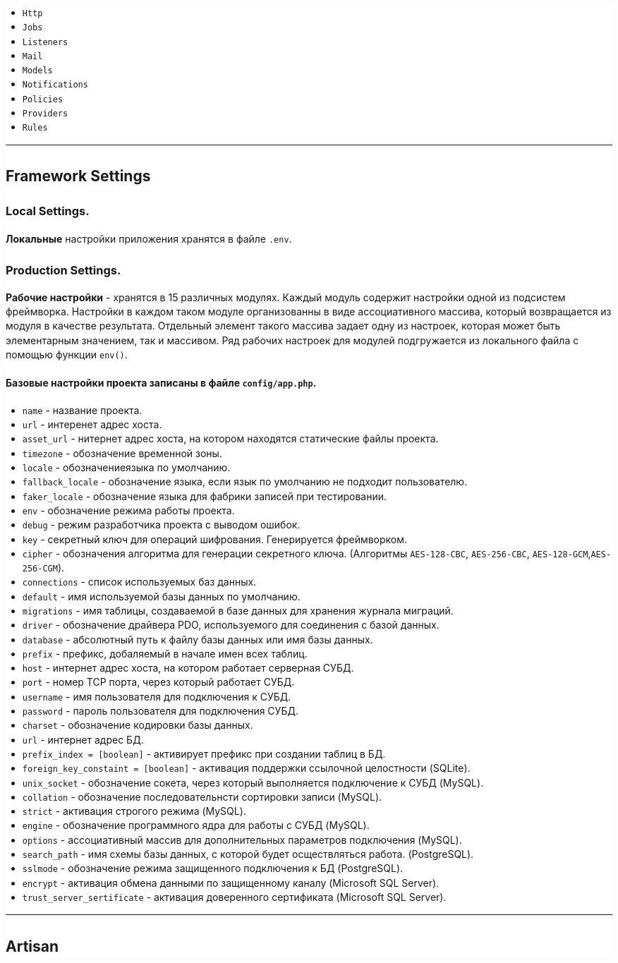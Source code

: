   - `Http`
  - `Jobs`
  - `Listeners`
  - `Mail`
  - `Models`
  - `Notifications`
  - `Policies`
  - `Providers`
  - `Rules`
***
## Framework Settings
### Local Settings.
**Локальные** настройки приложения хранятся в файле `.env`.
### Production Settings.
**Рабочие настройки** - хранятся в 15 различных модулях. Каждый модуль содержит настройки одной из подсистем фреймворка. 
Настройки в каждом таком модуле организованны в виде ассоциативного массива, который возвращается из модуля в качестве результата. Отдельный элемент такого массива задает одну из настроек, которая может быть элементарным значением, так и массивом.
Ряд рабочих настроек для модулей подгружается из локального файла с помощью функции `env()`.
#### Базовые настройки проекта записаны в файле `config/app.php`.
- `name` - название проекта.
- `url` - интеренет адрес хоста.
- `asset_url` - нитернет адрес хоста, на котором находятся статические файлы проекта.
- `timezone` - обозначение временной зоны.
- `locale` - обозначениеязыка по умолчанию.
- `fallback_locale` - обозначение языка, если язык по умолчанию не подходит пользователю.
- `faker_locale` - обозначение языка для фабрики записей при тестировании. 
- `env` - обозначение режима работы проекта.
- `debug` - режим разработчика проекта с выводом ошибок.
- `key` - секретный ключ для операций шифрования. Генерируется фреймворком.
- `cipher` - обозначения алгоритма для генерации секретного ключа. (Алгоритмы `AES-128-CBC`, `AES-256-CBC`, `AES-128-GCM`,`AES-256-CGM`).
- `connections` - список используемых баз данных.
- `default` - имя используемой базы данных по умолчанию.
- `migrations` - имя таблицы, создаваемой в базе данных для хранения журнала миграций.
- `driver` - обозначение драйвера PDO, используемого для соединения с базой данных. 
- `database` - абсолютный путь к файлу базы данных или имя базы данных.
- `prefix` - префикс, добаляемый в начале имен всех таблиц.
- `host` - интернет адрес хоста, на котором работает серверная СУБД.
- `port` - номер TCP порта, через который работает СУБД.
- `username` - имя пользователя для подключения к СУБД.
- `password` - пароль пользователя для подключения СУБД.
- `charset` - обозначение кодировки базы данных.
- `url` - интернет адрес БД.
- `prefix_index = [boolean]` - активирует префикс при создании таблиц в БД.
- `foreign_key_constaint = [boolean]` - активация поддержки ссылочной целостности (SQLite).
- `unix_socket` - обозначение сокета, через который выполняется подключение к СУБД (MySQL).
- `collation` - обозначение последовательнсти сортировки записи (MySQL).
- `strict` - активация строгого режима (MySQL).
- `engine` - обозначение программного ядра для работы с СУБД (MySQL).
- `options` - ассоциативный массив для дополнительных параметров подключения (MySQL).
- `search_path` - имя схемы базы данных, с которой будет осществляться работа. (PostgreSQL).
- `sslmode` - обозначение режима защищенного подключения к БД (PostgreSQL).
- `encrypt` - активация обмена данными по защищенному каналу (Microsoft SQL Server).
- `trust_server_sertificate` - активация доверенного сертификата (Microsoft SQL Server).
***
## Artisan